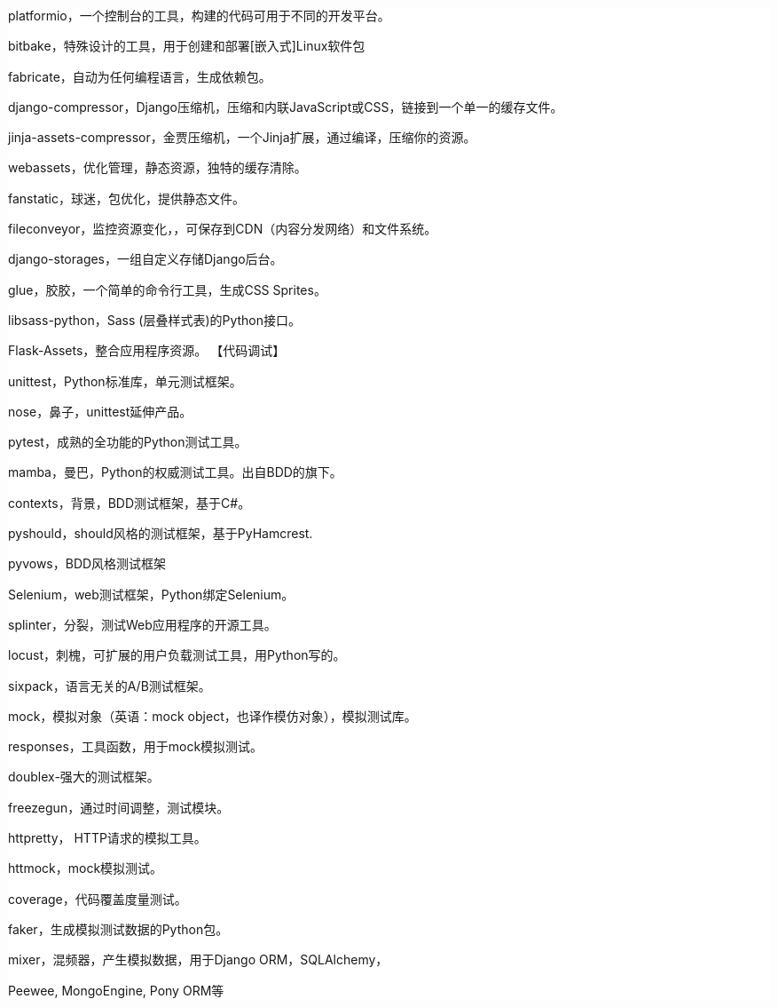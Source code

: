 platformio，一个控制台的工具，构建的代码可用于不同的开发平台。﻿﻿﻿﻿

bitbake，特殊设计的工具，用于创建和部署[嵌入式]Linux软件包﻿﻿

fabricate，自动为任何编程语言，生成依赖包。﻿﻿﻿﻿

django-compressor，Django压缩机，压缩和内联JavaScript或CSS，链接到一个单一的缓存文件。﻿﻿﻿﻿

jinja-assets-compressor，金贾压缩机，一个Jinja扩展，通过编译，压缩你的资源。﻿﻿﻿﻿

webassets，优化管理，静态资源，独特的缓存清除。﻿﻿﻿﻿

fanstatic，球迷，包优化，提供静态文件。﻿﻿﻿﻿

fileconveyor，监控资源变化，，可保存到CDN（内容分发网络）和文件系统。﻿﻿﻿﻿

django-storages，一组自定义存储Django后台。﻿﻿﻿﻿

glue，胶胶，一个简单的命令行工具，生成CSS Sprites。﻿﻿﻿﻿

libsass-python，Sass (层叠样式表)的Python接口。﻿﻿﻿﻿

Flask-Assets，整合应用程序资源。 【代码调试】﻿﻿﻿﻿

unittest，Python标准库，单元测试框架。﻿﻿﻿﻿

nose，鼻子，unittest延伸产品。﻿﻿﻿﻿

pytest，成熟的全功能的Python测试工具。﻿﻿﻿﻿

mamba，曼巴，Python的权威测试工具。出自BDD的旗下。﻿﻿﻿﻿

contexts，背景，BDD测试框架，基于C#。﻿﻿﻿﻿

pyshould，should风格的测试框架，基于PyHamcrest.﻿﻿﻿﻿

pyvows，BDD风格测试框架﻿﻿﻿﻿

Selenium，web测试框架，Python绑定Selenium。﻿﻿﻿﻿

splinter，分裂，测试Web应用程序的开源工具。﻿﻿﻿﻿

locust，刺槐，可扩展的用户负载测试工具，用Python写的。﻿﻿﻿﻿

sixpack，语言无关的A/B测试框架。﻿﻿﻿﻿

mock，模拟对象（英语：mock object，也译作模仿对象），模拟测试库。﻿﻿﻿﻿

responses，工具函数，用于mock模拟测试。﻿﻿﻿﻿

doublex-强大的测试框架。﻿﻿﻿﻿

freezegun，通过时间调整，测试模块。﻿﻿﻿﻿

httpretty， HTTP请求的模拟工具。﻿﻿﻿﻿

httmock，mock模拟测试。﻿﻿﻿﻿

coverage，代码覆盖度量测试。﻿﻿﻿﻿

faker，生成模拟测试数据的Python包。﻿﻿﻿﻿

mixer，混频器，产生模拟数据，用于Django ORM，SQLAlchemy，﻿﻿

Peewee, MongoEngine, Pony ORM等﻿﻿﻿﻿
